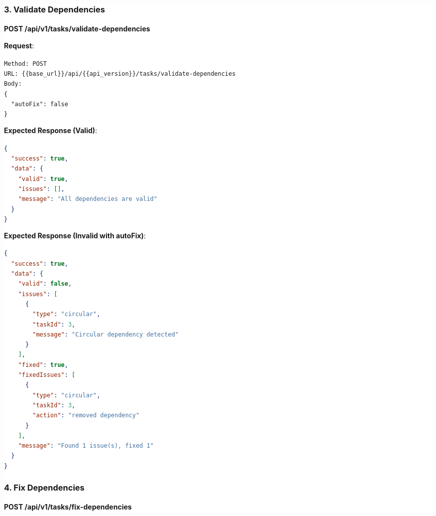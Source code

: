 ### 3. Validate Dependencies
**POST /api/v1/tasks/validate-dependencies**

**Request**:
```
Method: POST
URL: {{base_url}}/api/{{api_version}}/tasks/validate-dependencies
Body:
{
  "autoFix": false
}
```

**Expected Response (Valid)**:
```json
{
  "success": true,
  "data": {
    "valid": true,
    "issues": [],
    "message": "All dependencies are valid"
  }
}
```

**Expected Response (Invalid with autoFix)**:
```json
{
  "success": true,
  "data": {
    "valid": false,
    "issues": [
      {
        "type": "circular",
        "taskId": 3,
        "message": "Circular dependency detected"
      }
    ],
    "fixed": true,
    "fixedIssues": [
      {
        "type": "circular",
        "taskId": 3,
        "action": "removed dependency"
      }
    ],
    "message": "Found 1 issue(s), fixed 1"
  }
}
```

### 4. Fix Dependencies
**POST /api/v1/tasks/fix-dependencies**
